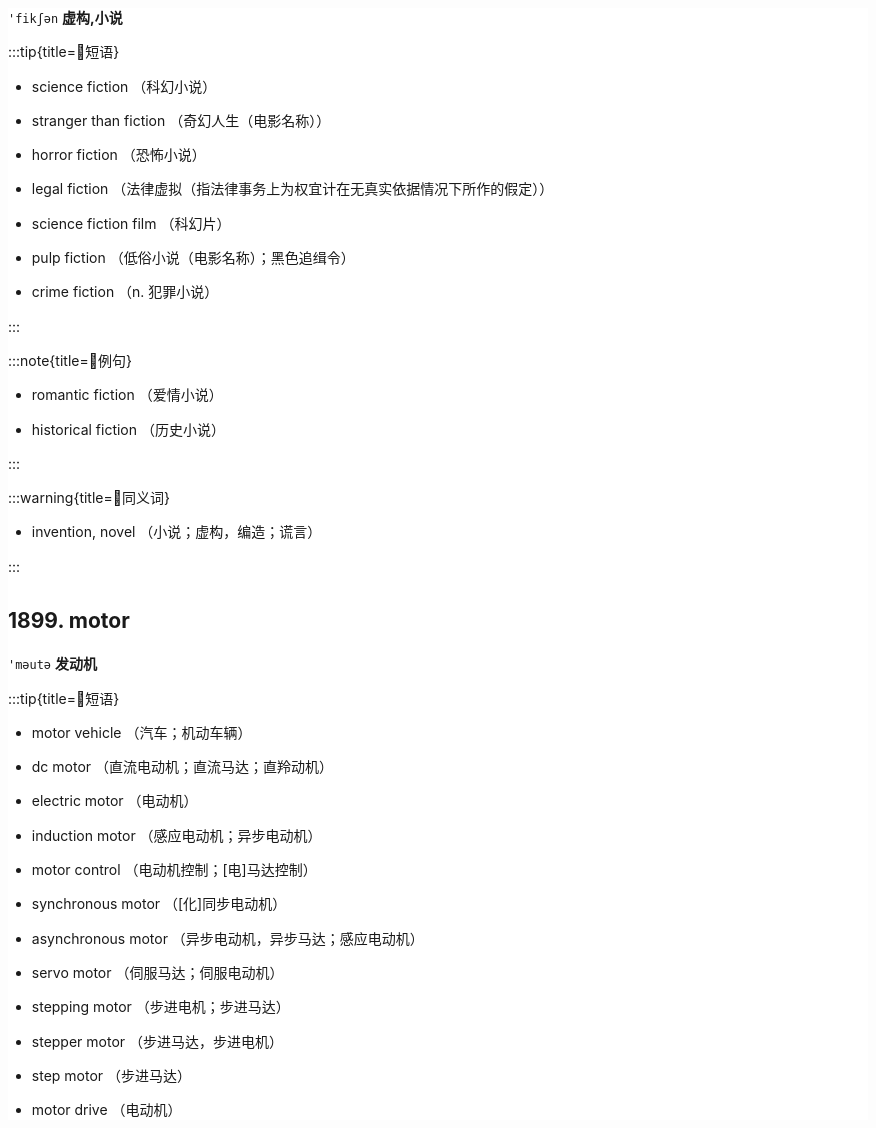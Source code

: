 `'fikʃən`  **虚构,小说**

:::tip{title=🤩短语}

- science fiction （科幻小说）

- stranger than fiction （奇幻人生（电影名称））

- horror fiction （恐怖小说）

- legal fiction （法律虚拟（指法律事务上为权宜计在无真实依据情况下所作的假定））

- science fiction film （科幻片）

- pulp fiction （低俗小说（电影名称）；黑色追缉令）

- crime fiction （n. 犯罪小说）

:::

:::note{title=🎤例句}

- romantic fiction （爱情小说）

- historical fiction （历史小说）

:::

:::warning{title=🤔同义词}

- invention, novel （小说；虚构，编造；谎言）

:::


## 1899. motor

`'məutə`  **发动机**

:::tip{title=🤩短语}

- motor vehicle （汽车；机动车辆）

- dc motor （直流电动机；直流马达；直羚动机）

- electric motor （电动机）

- induction motor （感应电动机；异步电动机）

- motor control （电动机控制；[电]马达控制）

- synchronous motor （[化]同步电动机）

- asynchronous motor （异步电动机，异步马达；感应电动机）

- servo motor （伺服马达；伺服电动机）

- stepping motor （步进电机；步进马达）

- stepper motor （步进马达，步进电机）

- step motor （步进马达）

- motor drive （电动机）
